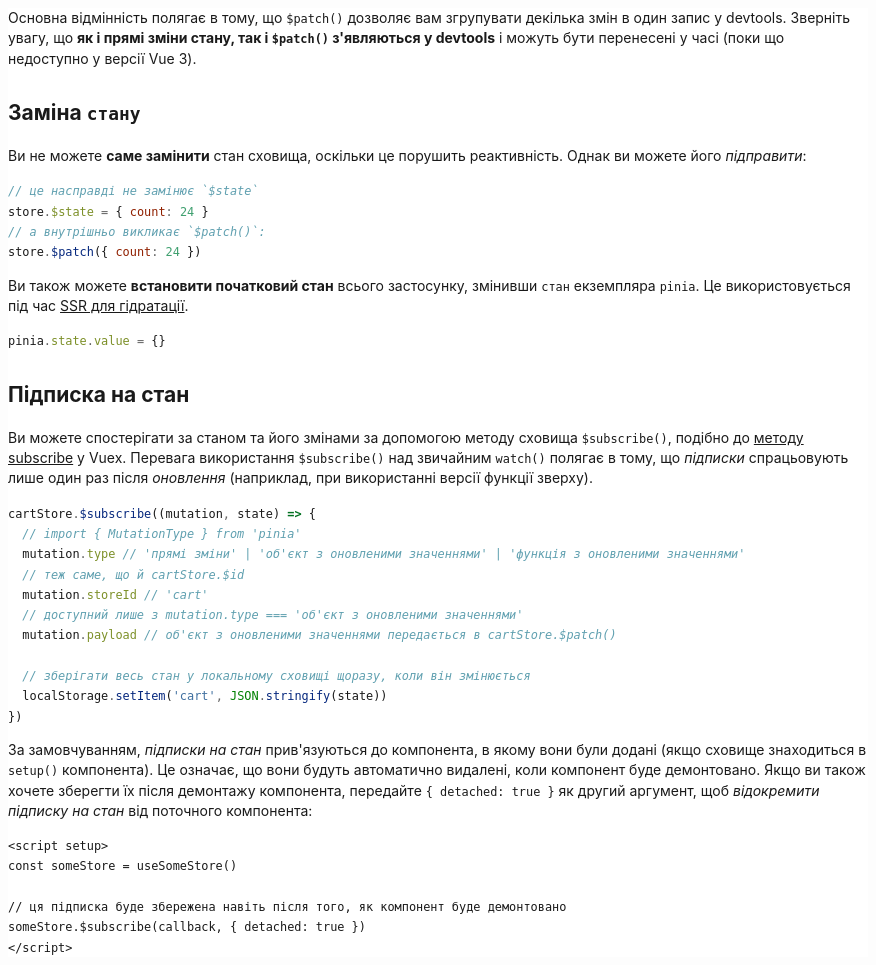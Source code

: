 

Основна відмінність полягає в тому, що `$patch()` дозволяє вам згрупувати декілька змін в один запис у devtools. Зверніть увагу, що **як і прямі зміни стану, так і `$patch()` з'являються у devtools** і можуть бути перенесені у часі (поки що недоступно у версії Vue 3).

## Заміна `стану`

Ви не можете **саме замінити** стан сховища, оскільки це порушить реактивність. Однак ви можете його _підправити_:

```js
// це насправді не замінює `$state`
store.$state = { count: 24 }
// а внутрішньо викликає `$patch()`:
store.$patch({ count: 24 })
```

Ви також можете **встановити початковий стан** всього застосунку, змінивши `стан` екземпляра `pinia`. Це використовується під час [SSR для гідратації](../ssr/#state-hydration).

```js
pinia.state.value = {}
```

## Підписка на стан

Ви можете спостерігати за станом та його змінами за допомогою методу сховища `$subscribe()`, подібно до [методу subscribe](https://vuex.vuejs.org/api/#subscribe) у Vuex. Перевага використання `$subscribe()` над звичайним `watch()` полягає в тому, що _підписки_ спрацьовують лише один раз після _оновлення_ (наприклад, при використанні версії функції зверху).

```js
cartStore.$subscribe((mutation, state) => {
  // import { MutationType } from 'pinia'
  mutation.type // 'прямі зміни' | 'об'єкт з оновленими значеннями' | 'функція з оновленими значеннями'
  // теж саме, що й cartStore.$id
  mutation.storeId // 'cart'
  // доступний лише з mutation.type === 'об'єкт з оновленими значеннями'
  mutation.payload // об'єкт з оновленими значеннями передається в cartStore.$patch()

  // зберігати весь стан у локальному сховищі щоразу, коли він змінюється
  localStorage.setItem('cart', JSON.stringify(state))
})
```

За замовчуванням, _підписки на стан_ прив'язуються до компонента, в якому вони були додані (якщо сховище знаходиться в `setup()` компонента). Це означає, що вони будуть автоматично видалені, коли компонент буде демонтовано. Якщо ви також хочете зберегти їх після демонтажу компонента, передайте `{ detached: true }` як другий аргумент, щоб _відокремити_ _підписку на стан_ від поточного компонента:

```vue
<script setup>
const someStore = useSomeStore()

// ця підписка буде збережена навіть після того, як компонент буде демонтовано
someStore.$subscribe(callback, { detached: true })
</script>
```
